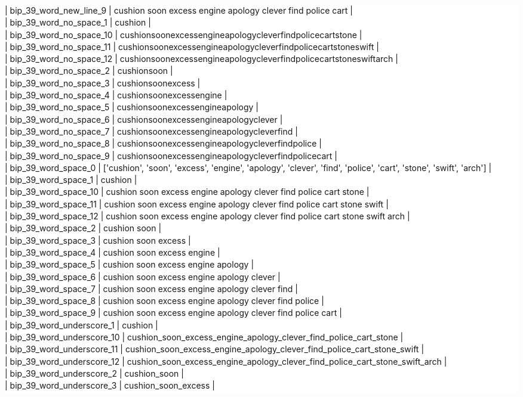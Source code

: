 | bip_39_word_new_line_9 | cushion
soon
excess
engine
apology
clever
find
police
cart |  
| bip_39_word_no_space_1 | cushion |  
| bip_39_word_no_space_10 | cushionsoonexcessengineapologycleverfindpolicecartstone |  
| bip_39_word_no_space_11 | cushionsoonexcessengineapologycleverfindpolicecartstoneswift |  
| bip_39_word_no_space_12 | cushionsoonexcessengineapologycleverfindpolicecartstoneswiftarch |  
| bip_39_word_no_space_2 | cushionsoon |  
| bip_39_word_no_space_3 | cushionsoonexcess |  
| bip_39_word_no_space_4 | cushionsoonexcessengine |  
| bip_39_word_no_space_5 | cushionsoonexcessengineapology |  
| bip_39_word_no_space_6 | cushionsoonexcessengineapologyclever |  
| bip_39_word_no_space_7 | cushionsoonexcessengineapologycleverfind |  
| bip_39_word_no_space_8 | cushionsoonexcessengineapologycleverfindpolice |  
| bip_39_word_no_space_9 | cushionsoonexcessengineapologycleverfindpolicecart |  
| bip_39_word_space_0 | ['cushion', 'soon', 'excess', 'engine', 'apology', 'clever', 'find', 'police', 'cart', 'stone', 'swift', 'arch'] |  
| bip_39_word_space_1 | cushion |  
| bip_39_word_space_10 | cushion soon excess engine apology clever find police cart stone |  
| bip_39_word_space_11 | cushion soon excess engine apology clever find police cart stone swift |  
| bip_39_word_space_12 | cushion soon excess engine apology clever find police cart stone swift arch |  
| bip_39_word_space_2 | cushion soon |  
| bip_39_word_space_3 | cushion soon excess |  
| bip_39_word_space_4 | cushion soon excess engine |  
| bip_39_word_space_5 | cushion soon excess engine apology |  
| bip_39_word_space_6 | cushion soon excess engine apology clever |  
| bip_39_word_space_7 | cushion soon excess engine apology clever find |  
| bip_39_word_space_8 | cushion soon excess engine apology clever find police |  
| bip_39_word_space_9 | cushion soon excess engine apology clever find police cart |  
| bip_39_word_underscore_1 | cushion |  
| bip_39_word_underscore_10 | cushion_soon_excess_engine_apology_clever_find_police_cart_stone |  
| bip_39_word_underscore_11 | cushion_soon_excess_engine_apology_clever_find_police_cart_stone_swift |  
| bip_39_word_underscore_12 | cushion_soon_excess_engine_apology_clever_find_police_cart_stone_swift_arch |  
| bip_39_word_underscore_2 | cushion_soon |  
| bip_39_word_underscore_3 | cushion_soon_excess |  
